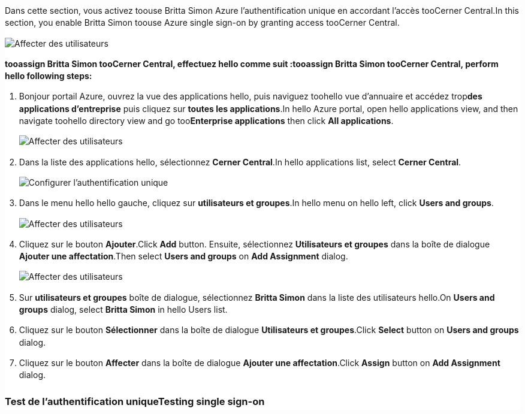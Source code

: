 <span data-ttu-id="8307c-209">Dans cette section, vous activez toouse Britta Simon Azure l’authentification unique en accordant l’accès tooCerner Central.</span><span class="sxs-lookup"><span data-stu-id="8307c-209">In this section, you enable Britta Simon toouse Azure single sign-on by granting access tooCerner Central.</span></span>

![Affecter des utilisateurs][200] 

<span data-ttu-id="8307c-211">**tooassign Britta Simon tooCerner Central, effectuez hello comme suit :**</span><span class="sxs-lookup"><span data-stu-id="8307c-211">**tooassign Britta Simon tooCerner Central, perform hello following steps:**</span></span>

1. <span data-ttu-id="8307c-212">Bonjour portail Azure, ouvrez la vue des applications hello, puis naviguez toohello vue d’annuaire et accédez trop**des applications d’entreprise** puis cliquez sur **toutes les applications**.</span><span class="sxs-lookup"><span data-stu-id="8307c-212">In hello Azure portal, open hello applications view, and then navigate toohello directory view and go too**Enterprise applications** then click **All applications**.</span></span>

    ![Affecter des utilisateurs][201] 

2. <span data-ttu-id="8307c-214">Dans la liste des applications hello, sélectionnez **Cerner Central**.</span><span class="sxs-lookup"><span data-stu-id="8307c-214">In hello applications list, select **Cerner Central**.</span></span>

    ![Configurer l’authentification unique](./media/active-directory-saas-cernercentral-tutorial/tutorial_cernercentral_app.png) 

3. <span data-ttu-id="8307c-216">Dans le menu hello hello gauche, cliquez sur **utilisateurs et groupes**.</span><span class="sxs-lookup"><span data-stu-id="8307c-216">In hello menu on hello left, click **Users and groups**.</span></span>

    ![Affecter des utilisateurs][202] 

4. <span data-ttu-id="8307c-218">Cliquez sur le bouton **Ajouter**.</span><span class="sxs-lookup"><span data-stu-id="8307c-218">Click **Add** button.</span></span> <span data-ttu-id="8307c-219">Ensuite, sélectionnez **Utilisateurs et groupes** dans la boîte de dialogue **Ajouter une affectation**.</span><span class="sxs-lookup"><span data-stu-id="8307c-219">Then select **Users and groups** on **Add Assignment** dialog.</span></span>

    ![Affecter des utilisateurs][203]

5. <span data-ttu-id="8307c-221">Sur **utilisateurs et groupes** boîte de dialogue, sélectionnez **Britta Simon** dans la liste des utilisateurs hello.</span><span class="sxs-lookup"><span data-stu-id="8307c-221">On **Users and groups** dialog, select **Britta Simon** in hello Users list.</span></span>

6. <span data-ttu-id="8307c-222">Cliquez sur le bouton **Sélectionner** dans la boîte de dialogue **Utilisateurs et groupes**.</span><span class="sxs-lookup"><span data-stu-id="8307c-222">Click **Select** button on **Users and groups** dialog.</span></span>

7. <span data-ttu-id="8307c-223">Cliquez sur le bouton **Affecter** dans la boîte de dialogue **Ajouter une affectation**.</span><span class="sxs-lookup"><span data-stu-id="8307c-223">Click **Assign** button on **Add Assignment** dialog.</span></span>
    
### <a name="testing-single-sign-on"></a><span data-ttu-id="8307c-224">Test de l’authentification unique</span><span class="sxs-lookup"><span data-stu-id="8307c-224">Testing single sign-on</span></span>


[1]: ./media/active-directory-saas-cernercentral-tutorial/tutorial_general_01.png
[2]: ./media/active-directory-saas-cernercentral-tutorial/tutorial_general_02.png
[3]: ./media/active-directory-saas-cernercentral-tutorial/tutorial_general_03.png
[4]: ./media/active-directory-saas-cernercentral-tutorial/tutorial_general_04.png
[100]: ./media/active-directory-saas-cernercentral-tutorial/tutorial_general_100.png
[200]: ./media/active-directory-saas-cernercentral-tutorial/tutorial_general_200.png
[201]: ./media/active-directory-saas-cernercentral-tutorial/tutorial_general_201.png
[202]: ./media/active-directory-saas-cernercentral-tutorial/tutorial_general_202.png
[203]: ./media/active-directory-saas-cernercentral-tutorial/tutorial_general_203.png
